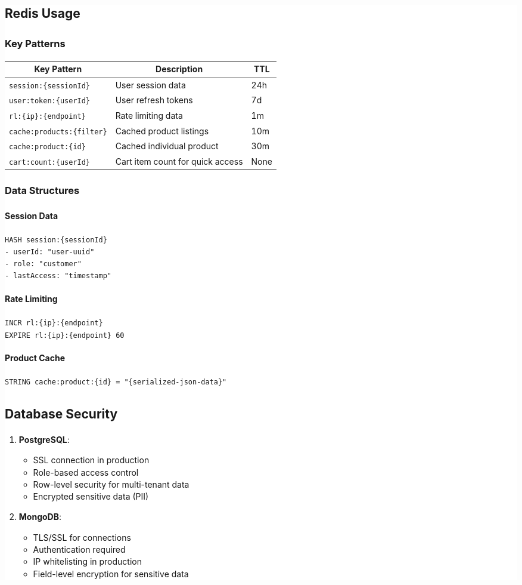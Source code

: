 ## Redis Usage

### Key Patterns

| Key Pattern               | Description                      | TTL  |
| ------------------------- | -------------------------------- | ---- |
| `session:{sessionId}`     | User session data                | 24h  |
| `user:token:{userId}`     | User refresh tokens              | 7d   |
| `rl:{ip}:{endpoint}`      | Rate limiting data               | 1m   |
| `cache:products:{filter}` | Cached product listings          | 10m  |
| `cache:product:{id}`      | Cached individual product        | 30m  |
| `cart:count:{userId}`     | Cart item count for quick access | None |

### Data Structures

#### Session Data

```
HASH session:{sessionId}
- userId: "user-uuid"
- role: "customer"
- lastAccess: "timestamp"
```

#### Rate Limiting

```
INCR rl:{ip}:{endpoint}
EXPIRE rl:{ip}:{endpoint} 60
```

#### Product Cache

```
STRING cache:product:{id} = "{serialized-json-data}"
```

## Database Security

1. **PostgreSQL**:
   - SSL connection in production
   - Role-based access control
   - Row-level security for multi-tenant data
   - Encrypted sensitive data (PII)

2. **MongoDB**:
   - TLS/SSL for connections
   - Authentication required
   - IP whitelisting in production
   - Field-level encryption for sensitive data
